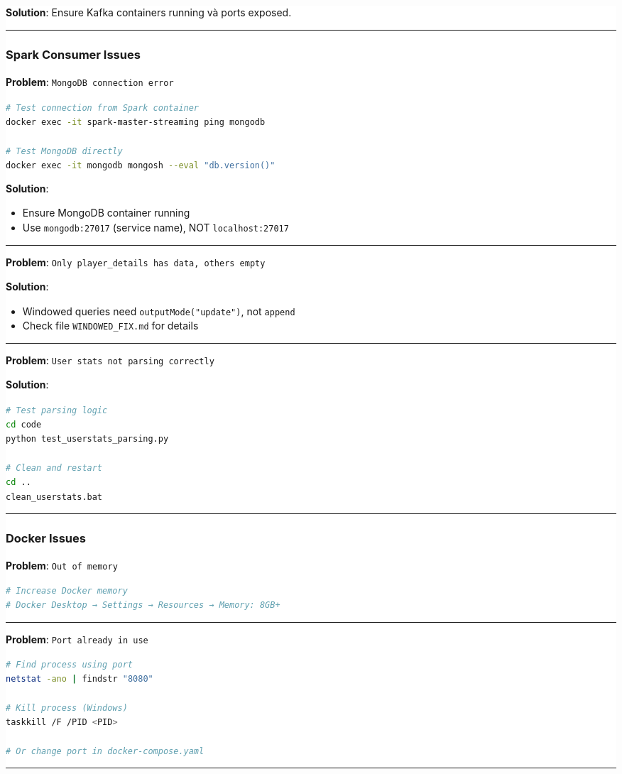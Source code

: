 **Solution**: Ensure Kafka containers running và ports exposed.

---

### Spark Consumer Issues

**Problem**: `MongoDB connection error`
```bash
# Test connection from Spark container
docker exec -it spark-master-streaming ping mongodb

# Test MongoDB directly
docker exec -it mongodb mongosh --eval "db.version()"
```

**Solution**: 
- Ensure MongoDB container running
- Use `mongodb:27017` (service name), NOT `localhost:27017`

---

**Problem**: `Only player_details has data, others empty`

**Solution**: 
- Windowed queries need `outputMode("update")`, not `append`
- Check file `WINDOWED_FIX.md` for details

---

**Problem**: `User stats not parsing correctly`

**Solution**:
```bash
# Test parsing logic
cd code
python test_userstats_parsing.py

# Clean and restart
cd ..
clean_userstats.bat
```

---

### Docker Issues

**Problem**: `Out of memory`
```bash
# Increase Docker memory
# Docker Desktop → Settings → Resources → Memory: 8GB+
```

---

**Problem**: `Port already in use`
```bash
# Find process using port
netstat -ano | findstr "8080"

# Kill process (Windows)
taskkill /F /PID <PID>

# Or change port in docker-compose.yaml
```

---